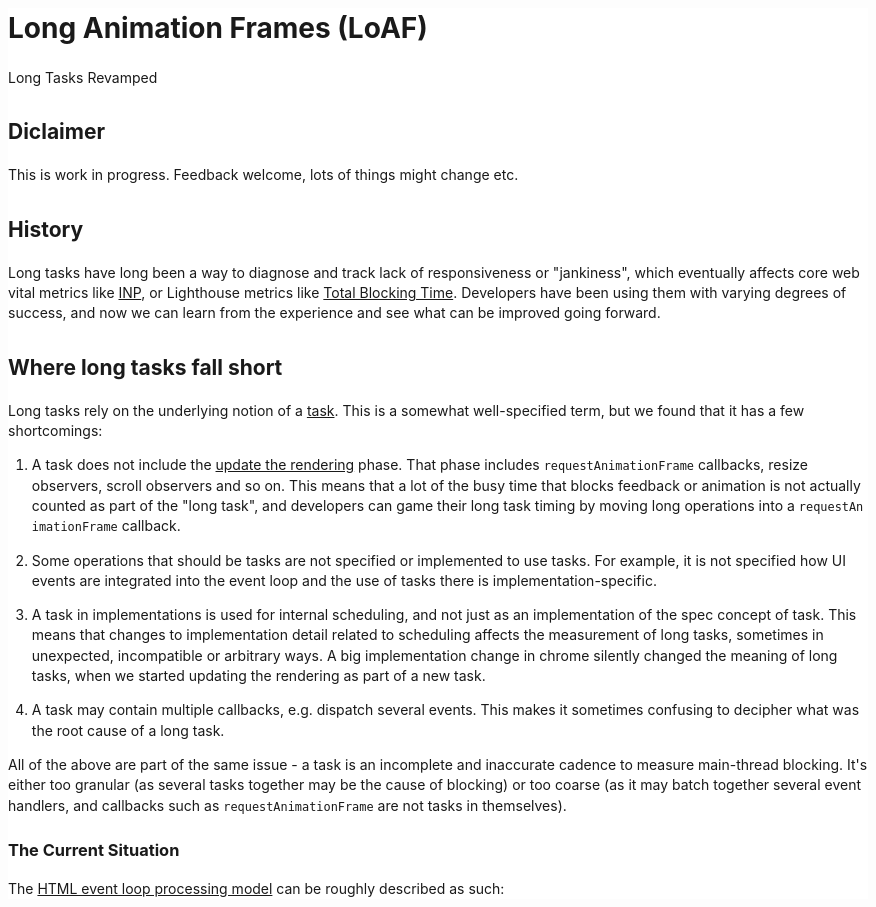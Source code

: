 # Long Animation Frames (LoAF)
Long Tasks Revamped

## Diclaimer
This is work in progress. Feedback welcome, lots of things might change etc.

## History

Long tasks have long been a way to diagnose and track lack of responsiveness or "jankiness", which
eventually affects core web vital metrics like [INP](https://web.dev/inp/), or Lighthouse metrics
like [Total Blocking Time](https://developer.chrome.com/en/docs/lighthouse/performance/lighthouse-total-blocking-time/).
Developers have been using them with varying degrees of success, and now we can learn from the
experience and see what can be improved going forward.

## Where long tasks fall short

Long tasks rely on the underlying notion of a [task](https://html.spec.whatwg.org/#concept-task).
This is a somewhat well-specified term, but we found that it has a few shortcomings:

1. A task does not include the [update the rendering](https://html.spec.whatwg.org/#update-the-rendering)
phase. That phase includes `requestAnimationFrame` callbacks, resize observers, scroll observers and
so on. This means that a lot of the busy time that blocks feedback or animation is not actually
counted as part of the "long task", and developers can game their long task timing by moving long
operations into a `requestAnimationFrame` callback.

1. Some operations that should be tasks are not specified or implemented to use tasks.
For example, it is not specified how UI events are integrated into the event loop and
the use of tasks there is implementation-specific.

1. A task in implementations is used for internal scheduling, and not just as an
implementation of the spec concept of task. This means that changes to implementation detail related
to scheduling affects the measurement of long tasks, sometimes in unexpected, incompatible or
arbitrary ways. A big implementation change in chrome silently changed the meaning of long tasks,
when we started updating the rendering as part of a new task.

1. A task may contain multiple callbacks, e.g. dispatch several events. This makes
it sometimes confusing to decipher what was the root cause of a long task.

All of the above are part of the same issue - a task is an incomplete and inaccurate cadence to
measure main-thread blocking. It's either too granular (as several tasks together may be the cause
of blocking) or too coarse (as it may batch together several event handlers, and callbacks such as
`requestAnimationFrame` are not tasks in themselves).

### The Current Situation

The [HTML event loop processing model](https://html.spec.whatwg.org/#event-loop-processing-model)
can be roughly described as such:
